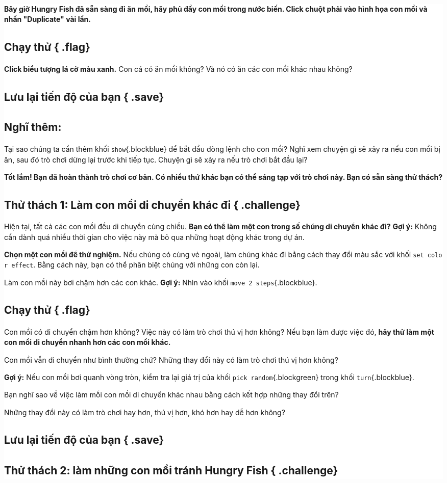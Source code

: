 __Bây giờ Hungry Fish đã sẵn sàng đi ăn mồi, hãy phủ đầy con mồi trong nước biến. Click chuột phải vào hình họa con mồi và nhấn "Duplicate" vài lần.__

## Chạy thử { .flag}
__Click biểu tượng lá cờ màu xanh.__
Con cá có ăn mồi không? Và nó có ăn các con mồi khác nhau không?

## Lưu lại tiến độ của bạn { .save}

## Nghĩ thêm:
Tại sao chúng ta cần thêm khối `show`{.blockblue} để bắt đầu dòng lệnh cho con mồi? Nghĩ xem chuyện gì sẽ xảy ra nếu con mồi bị ăn, sau đó trò chơi dừng lại trước khi tiếp tục. Chuyện gì sẽ xảy ra nếu trò chơi bắt đầu lại?

__Tốt lắm! Bạn đã hoàn thành trò chơi cơ bản. Có nhiều thứ khác bạn có thể sáng tạp với trò chơi này. Bạn có sẵn sàng thử thách?__

## Thử thách 1: Làm con mồi di chuyển khác đi { .challenge}


Hiện tại, tất cả các con mồi đều di chuyển cùng chiều. __Bạn có thể làm một con trong số chúng di chuyển khác đi?__ __Gợi ý:__ Không cần dành quá nhiều thời gian cho việc này mà bỏ qua những hoạt động khác trong dự án.


__Chọn một con mồi để thử nghiệm.__ Nếu chúng có cùng vẻ ngoài, làm chúng khác đi bằng cách thay đổi màu sắc với khối `set color effect`. Bằng cách này, bạn có thể phân biệt chúng với những con còn lại.


Làm con mồi này bơi chậm hơn các con khác. __Gợi ý:__ Nhìn vào khối `move 2 steps`{.blockblue}.


## Chạy thử { .flag}

Con mồi có di chuyển chậm hơn không? Việc này có làm trò chơi thú vị hơn không?
Nếu bạn làm được việc đó, __hãy thử làm một con mồi di chuyển nhanh hơn các con mồi khác.__


Con mồi vẫn di chuyển như bình thường chứ? Những thay đổi này có làm trò chơi thú vị hơn không?

__Gợi ý:__ Nếu con mồi bơi quanh vòng tròn, kiểm tra lại giá trị của khối `pick random`{.blockgreen} trong khối `turn`{.blockblue}.

Bạn nghĩ sao về việc làm mỗi con mồi di chuyển khác nhau bằng cách kết hợp những thay đổi trên?


Những thay đổi này có làm trò chơi hay hơn, thú vị hơn, khó hơn hay dễ hơn không?


## Lưu lại tiến độ của bạn { .save}

## Thử thách 2: làm những con mồi tránh Hungry Fish { .challenge}
